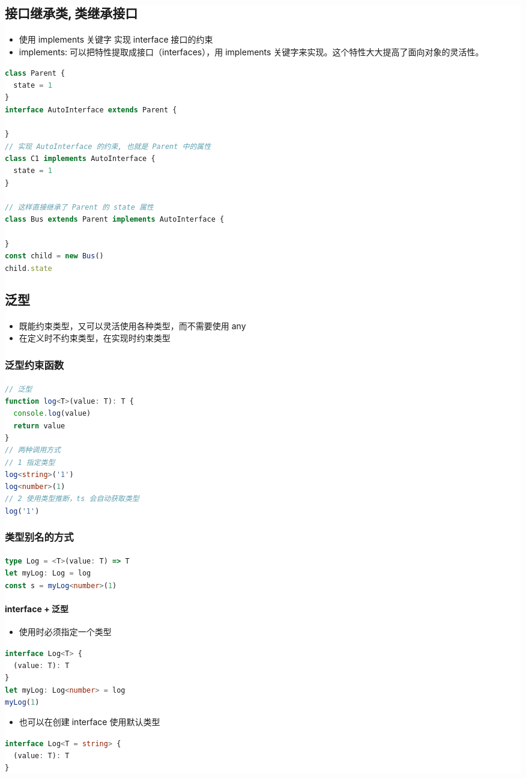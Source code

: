 ## 接口继承类, 类继承接口
- 使用 implements 关键字 实现 interface 接口的约束
- implements: 可以把特性提取成接口（interfaces），用 implements 关键字来实现。这个特性大大提高了面向对象的灵活性。

```ts
class Parent {
  state = 1
}
interface AutoInterface extends Parent {
  
}
// 实现 AutoInterface 的约束, 也就是 Parent 中的属性
class C1 implements AutoInterface {
  state = 1
}

// 这样直接继承了 Parent 的 state 属性
class Bus extends Parent implements AutoInterface {
  
}
const child = new Bus()
child.state
```

## 泛型
- 既能约束类型，又可以灵活使用各种类型，而不需要使用 any 
- 在定义时不约束类型，在实现时约束类型
### 泛型约束函数
```ts
// 泛型
function log<T>(value: T): T {
  console.log(value)
  return value
}
// 两种调用方式
// 1 指定类型
log<string>('1')
log<number>(1)
// 2 使用类型推断，ts 会自动获取类型
log('1')

```
### 类型别名的方式
```ts
type Log = <T>(value: T) => T
let myLog: Log = log
const s = myLog<number>(1)
```

#### interface + 泛型
- 使用时必须指定一个类型
```ts
interface Log<T> {
  (value: T): T
} 
let myLog: Log<number> = log
myLog(1)
```
- 也可以在创建 interface 使用默认类型
```ts
interface Log<T = string> {
  (value: T): T
} 
```
